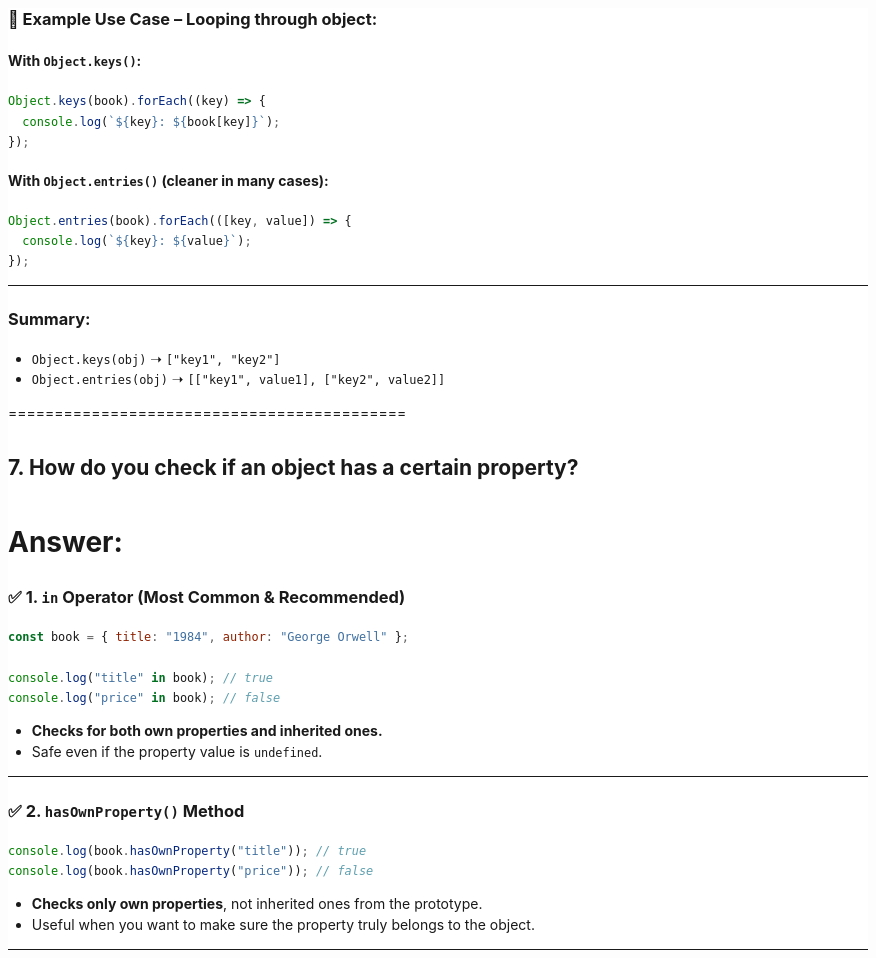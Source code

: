 
### 🔁 Example Use Case – Looping through object:

#### With `Object.keys()`:

```javascript
Object.keys(book).forEach((key) => {
  console.log(`${key}: ${book[key]}`);
});
```

#### With `Object.entries()` (cleaner in many cases):

```javascript
Object.entries(book).forEach(([key, value]) => {
  console.log(`${key}: ${value}`);
});
```

---

### Summary:

- `Object.keys(obj)` ➝ `["key1", "key2"]`
- `Object.entries(obj)` ➝ `[["key1", value1], ["key2", value2]]`

===========================================

## 7. How do you check if an object has a certain property?

# Answer:

### ✅ 1. `in` Operator (Most Common & Recommended)

```javascript
const book = { title: "1984", author: "George Orwell" };

console.log("title" in book); // true
console.log("price" in book); // false
```

- **Checks for both own properties and inherited ones.**
- Safe even if the property value is `undefined`.

---

### ✅ 2. `hasOwnProperty()` Method

```javascript
console.log(book.hasOwnProperty("title")); // true
console.log(book.hasOwnProperty("price")); // false
```

- **Checks only own properties**, not inherited ones from the prototype.
- Useful when you want to make sure the property truly belongs to the object.

---